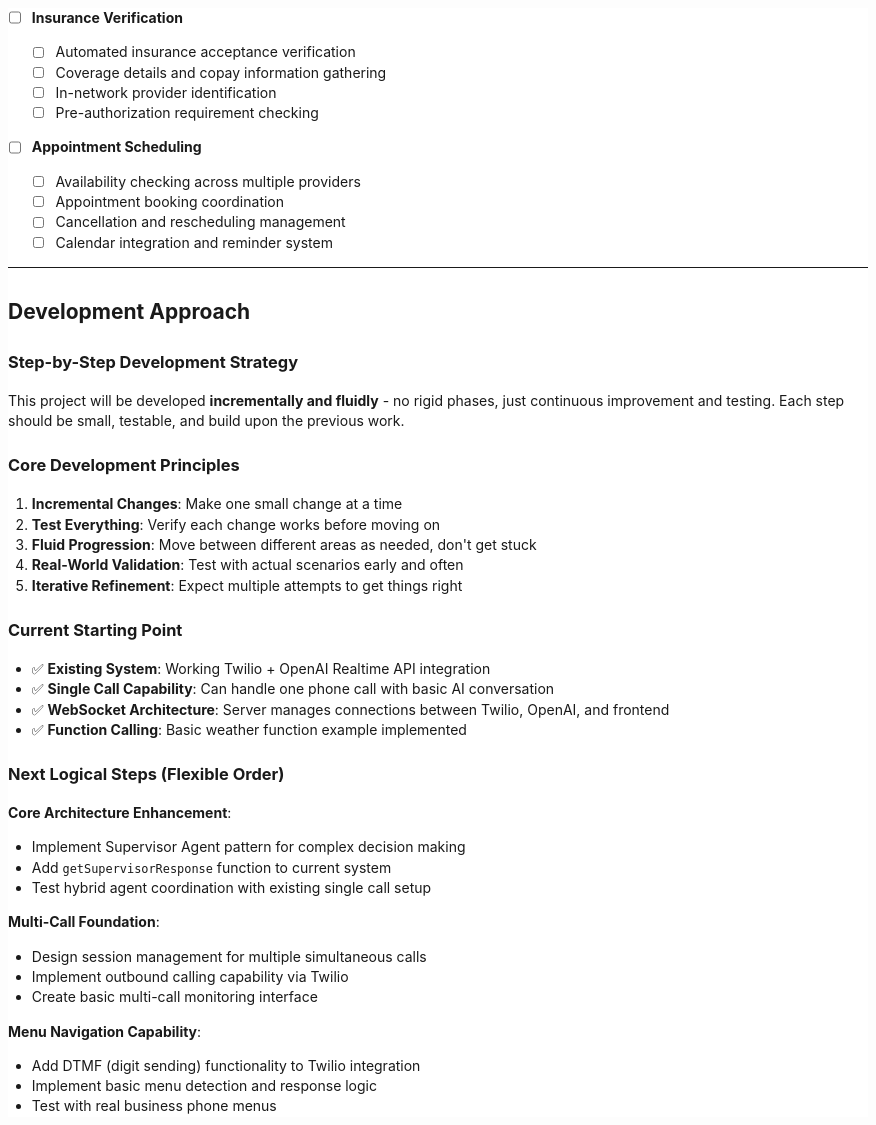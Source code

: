 - [ ] **Insurance Verification**

  - [ ] Automated insurance acceptance verification
  - [ ] Coverage details and copay information gathering
  - [ ] In-network provider identification
  - [ ] Pre-authorization requirement checking

- [ ] **Appointment Scheduling**
  - [ ] Availability checking across multiple providers
  - [ ] Appointment booking coordination
  - [ ] Cancellation and rescheduling management
  - [ ] Calendar integration and reminder system

---

## Development Approach

### Step-by-Step Development Strategy

This project will be developed **incrementally and fluidly** - no rigid phases, just continuous improvement and testing. Each step should be small, testable, and build upon the previous work.

### Core Development Principles

1. **Incremental Changes**: Make one small change at a time
2. **Test Everything**: Verify each change works before moving on
3. **Fluid Progression**: Move between different areas as needed, don't get stuck
4. **Real-World Validation**: Test with actual scenarios early and often
5. **Iterative Refinement**: Expect multiple attempts to get things right

### Current Starting Point

- ✅ **Existing System**: Working Twilio + OpenAI Realtime API integration
- ✅ **Single Call Capability**: Can handle one phone call with basic AI conversation
- ✅ **WebSocket Architecture**: Server manages connections between Twilio, OpenAI, and frontend
- ✅ **Function Calling**: Basic weather function example implemented

### Next Logical Steps (Flexible Order)

**Core Architecture Enhancement**:

- Implement Supervisor Agent pattern for complex decision making
- Add `getSupervisorResponse` function to current system
- Test hybrid agent coordination with existing single call setup

**Multi-Call Foundation**:

- Design session management for multiple simultaneous calls
- Implement outbound calling capability via Twilio
- Create basic multi-call monitoring interface

**Menu Navigation Capability**:

- Add DTMF (digit sending) functionality to Twilio integration
- Implement basic menu detection and response logic
- Test with real business phone menus
